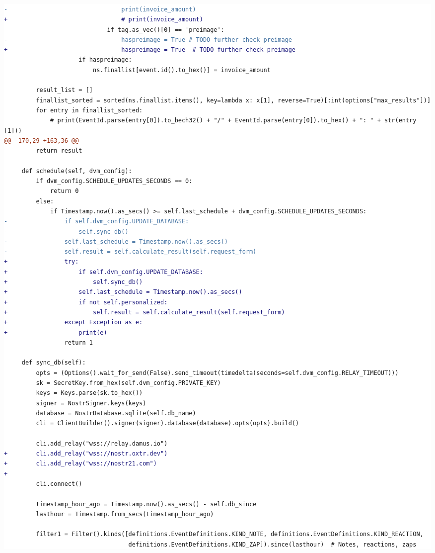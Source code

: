 ```diff
-                                print(invoice_amount)
+                                # print(invoice_amount)
                             if tag.as_vec()[0] == 'preimage':
-                                haspreimage = True # TODO further check preimage
+                                haspreimage = True  # TODO further check preimage
                     if haspreimage:
                         ns.finallist[event.id().to_hex()] = invoice_amount
 
         result_list = []
         finallist_sorted = sorted(ns.finallist.items(), key=lambda x: x[1], reverse=True)[:int(options["max_results"])]
         for entry in finallist_sorted:
             # print(EventId.parse(entry[0]).to_bech32() + "/" + EventId.parse(entry[0]).to_hex() + ": " + str(entry[1]))
@@ -170,29 +163,36 @@
         return result
 
     def schedule(self, dvm_config):
         if dvm_config.SCHEDULE_UPDATES_SECONDS == 0:
             return 0
         else:
             if Timestamp.now().as_secs() >= self.last_schedule + dvm_config.SCHEDULE_UPDATES_SECONDS:
-                if self.dvm_config.UPDATE_DATABASE:
-                    self.sync_db()
-                self.last_schedule = Timestamp.now().as_secs()
-                self.result = self.calculate_result(self.request_form)
+                try:
+                    if self.dvm_config.UPDATE_DATABASE:
+                        self.sync_db()
+                    self.last_schedule = Timestamp.now().as_secs()
+                    if not self.personalized:
+                        self.result = self.calculate_result(self.request_form)
+                except Exception as e:
+                    print(e)
                 return 1
 
     def sync_db(self):
         opts = (Options().wait_for_send(False).send_timeout(timedelta(seconds=self.dvm_config.RELAY_TIMEOUT)))
         sk = SecretKey.from_hex(self.dvm_config.PRIVATE_KEY)
         keys = Keys.parse(sk.to_hex())
         signer = NostrSigner.keys(keys)
         database = NostrDatabase.sqlite(self.db_name)
         cli = ClientBuilder().signer(signer).database(database).opts(opts).build()
 
         cli.add_relay("wss://relay.damus.io")
+        cli.add_relay("wss://nostr.oxtr.dev")
+        cli.add_relay("wss://nostr21.com")
+
         cli.connect()
 
         timestamp_hour_ago = Timestamp.now().as_secs() - self.db_since
         lasthour = Timestamp.from_secs(timestamp_hour_ago)
 
         filter1 = Filter().kinds([definitions.EventDefinitions.KIND_NOTE, definitions.EventDefinitions.KIND_REACTION,
                                   definitions.EventDefinitions.KIND_ZAP]).since(lasthour)  # Notes, reactions, zaps
```
